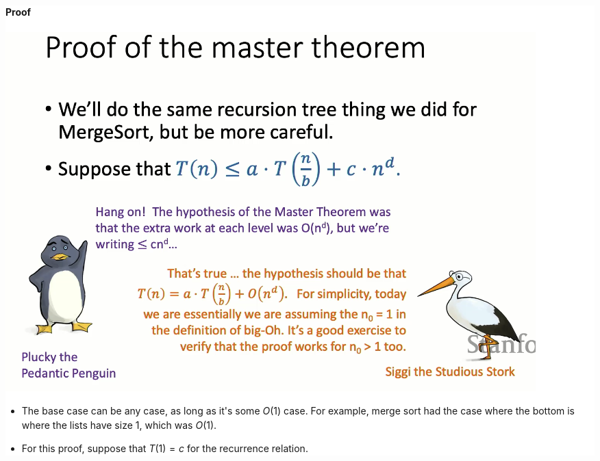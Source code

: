 #### Proof

![image-20230410191005816](../../attachments/cs161.assets/image-20230410191005816.png)

* The base case can be any case, as long as it's some $O(1)$ case. For example, merge sort had the case where the bottom is where the lists have size 1, which was $O(1)$.

* For this proof, suppose that $T(1) = c$ for the recurrence relation.
